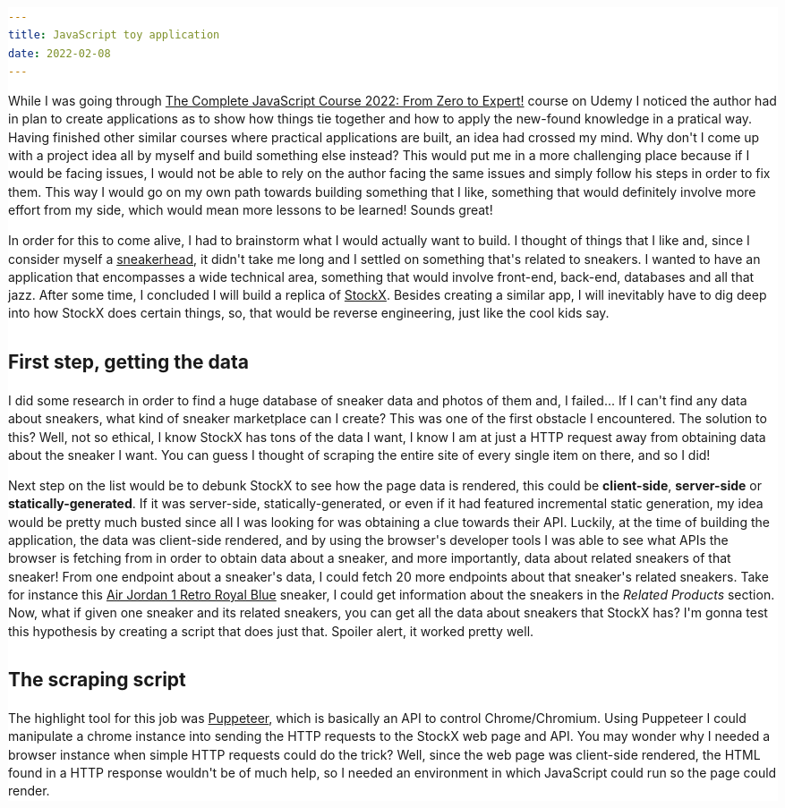 ```yaml
---
title: JavaScript toy application
date: 2022-02-08
---
```


While I was going through [The Complete JavaScript Course 2022: From Zero to Expert!](https://www.udemy.com/course/the-complete-javascript-course/) course on Udemy I noticed the author had in plan to create applications as to show how things tie together and how to apply the new-found knowledge in a pratical way. Having finished other similar courses where practical applications are built, an idea had crossed my mind. Why don't I come up with a project idea all by myself and build something else instead? This would put me in a more challenging place because if I would be facing issues, I would not be able to rely on the author facing the same issues and simply follow his steps in order to fix them. This way I would go on my own path towards building something that I like, something that would definitely involve more effort from my side, which would mean more lessons to be learned! Sounds great!

In order for this to come alive, I had to brainstorm what I would actually want to build. I thought of things that I like and, since I consider myself a [sneakerhead](https://en.wikipedia.org/wiki/Sneaker_collecting), it didn't take me long and I settled on something that's related to sneakers. I wanted to have an application that encompasses a wide technical area, something that would involve front-end, back-end, databases and all that jazz. After some time, I concluded I will build a replica of [StockX](https://stockx.com/). Besides creating a similar app, I will inevitably have to dig deep into how StockX does certain things, so, that would be reverse engineering, just like the cool kids say.

## First step, getting the data

I did some research in order to find a huge database of sneaker data and photos of them and, I failed... If I can't find any data about sneakers, what kind of sneaker marketplace can I create? This was one of the first obstacle I encountered. The solution to this? Well, not so ethical, I know StockX has tons of the data I want, I know I am at just a HTTP request away from obtaining data about the sneaker I want. You can guess I thought of scraping the entire site of every single item on there, and so I did!

Next step on the list would be to debunk StockX to see how the page data is rendered, this could be **client-side**, **server-side** or **statically-generated**. If it was server-side, statically-generated, or even if it had featured incremental static generation, my idea would be pretty much busted since all I was looking for was obtaining a clue towards their API. Luckily, at the time of building the application, the data was client-side rendered, and by using the browser's developer tools I was able to see what APIs the browser is fetching from in order to obtain data about a sneaker, and more importantly, data about related sneakers of that sneaker! From one endpoint about a sneaker's data, I could fetch 20 more endpoints about that sneaker's related sneakers. Take for instance this [Air Jordan 1 Retro Royal Blue](https://stockx.com/air-jordan-1-retro-black-blue-2017) sneaker, I could get information about the sneakers in the *Related Products* section. Now, what if given one sneaker and its related sneakers, you can get all the data about sneakers that StockX has? I'm gonna test this hypothesis by creating a script that does just that. Spoiler alert, it worked pretty well.

## The scraping script

The highlight tool for this job was [Puppeteer](https://www.npmjs.com/package/puppeteer), which is basically an API to control Chrome/Chromium. Using Puppeteer I could manipulate a chrome instance into sending the HTTP requests to the StockX web page and API. You may wonder why I needed a browser instance when simple HTTP requests could do the trick? Well, since the web page was client-side rendered, the HTML found in a HTTP response wouldn't be of much help, so I needed an environment in which JavaScript could run so the page could render.
